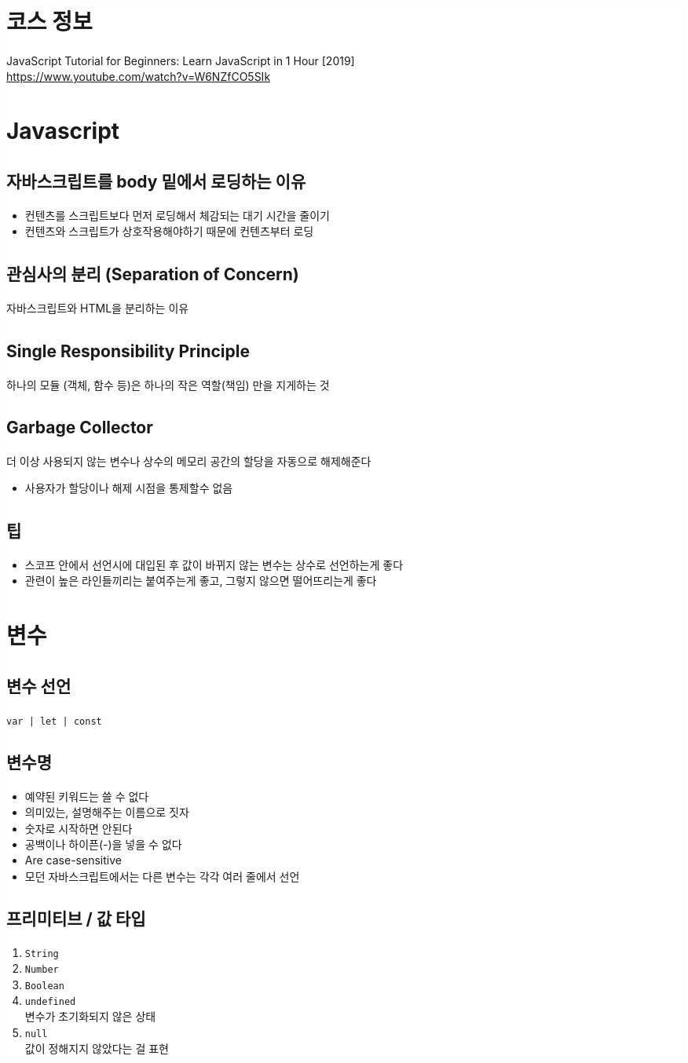 # 코스 정보

JavaScript Tutorial for Beginners: Learn JavaScript in 1 Hour [2019]
<br>https://www.youtube.com/watch?v=W6NZfCO5SIk

# Javascript
## 자바스크립트를 body 밑에서 로딩하는 이유

- 컨텐츠를 스크립트보다 먼저 로딩해서 체감되는 대기 시간을 줄이기
- 컨텐츠와 스크립트가 상호작용해야하기 때문에 컨텐츠부터 로딩

## 관심사의 분리 (Separation of Concern)

자바스크립트와 HTML을 분리하는 이유

## Single Responsibility Principle

하나의 모듈 (객체, 함수 등)은 하나의 작은 역할(책임) 만을 지게하는 것

## Garbage Collector

더 이상 사용되지 않는 변수나 상수의 메모리 공간의 할당을 자동으로 해제해준다
- 사용자가 할당이나 해제 시점을 통제할수 없음

## 팁
- 스코프 안에서 선언시에 대입된 후 값이 바뀌지 않는 변수는 상수로 선언하는게 좋다
- 관련이 높은 라인들끼리는 붙여주는게 좋고, 그렇지 않으면 떨어뜨리는게 좋다

# 변수
## 변수 선언
    var | let | const

## 변수명
- 예약된 키워드는 쓸 수 없다
- 의미있는, 설명해주는 이름으로 짓자
- 숫자로 시작하면 안된다
- 공백이나 하이픈(-)을 넣을 수 없다
- Are case-sensitive
- 모던 자바스크립트에서는 다른 변수는 각각 여러 줄에서 선언

## 프리미티브 / 값 타입

1. <code>String</code>
1. <code>Number</code>
1. <code>Boolean</code>
1. <code>undefined</code>
<br>변수가 초기화되지 않은 상태
1. <code>null</code>
<br>값이 정해지지 않았다는 걸 표현
